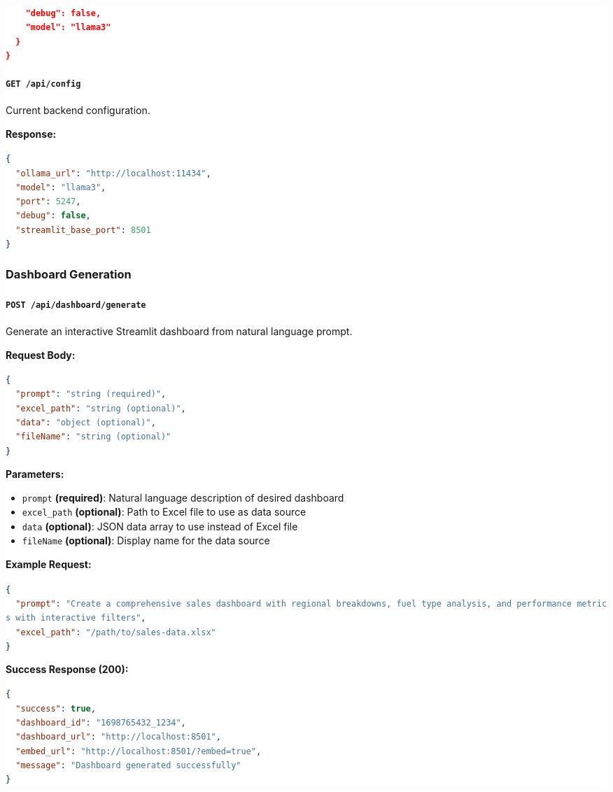 ```json
    "debug": false,
    "model": "llama3"
  }
}
```

#### `GET /api/config`
Current backend configuration.

**Response:**
```json
{
  "ollama_url": "http://localhost:11434",
  "model": "llama3",
  "port": 5247,
  "debug": false,
  "streamlit_base_port": 8501
}
```

### Dashboard Generation

#### `POST /api/dashboard/generate`
Generate an interactive Streamlit dashboard from natural language prompt.

**Request Body:**
```json
{
  "prompt": "string (required)",
  "excel_path": "string (optional)",
  "data": "object (optional)",
  "fileName": "string (optional)"
}
```

**Parameters:**
- `prompt` **(required)**: Natural language description of desired dashboard
- `excel_path` **(optional)**: Path to Excel file to use as data source
- `data` **(optional)**: JSON data array to use instead of Excel file
- `fileName` **(optional)**: Display name for the data source

**Example Request:**
```json
{
  "prompt": "Create a comprehensive sales dashboard with regional breakdowns, fuel type analysis, and performance metrics with interactive filters",
  "excel_path": "/path/to/sales-data.xlsx"
}
```

**Success Response (200):**
```json
{
  "success": true,
  "dashboard_id": "1698765432_1234",
  "dashboard_url": "http://localhost:8501",
  "embed_url": "http://localhost:8501/?embed=true",
  "message": "Dashboard generated successfully"
}
```
